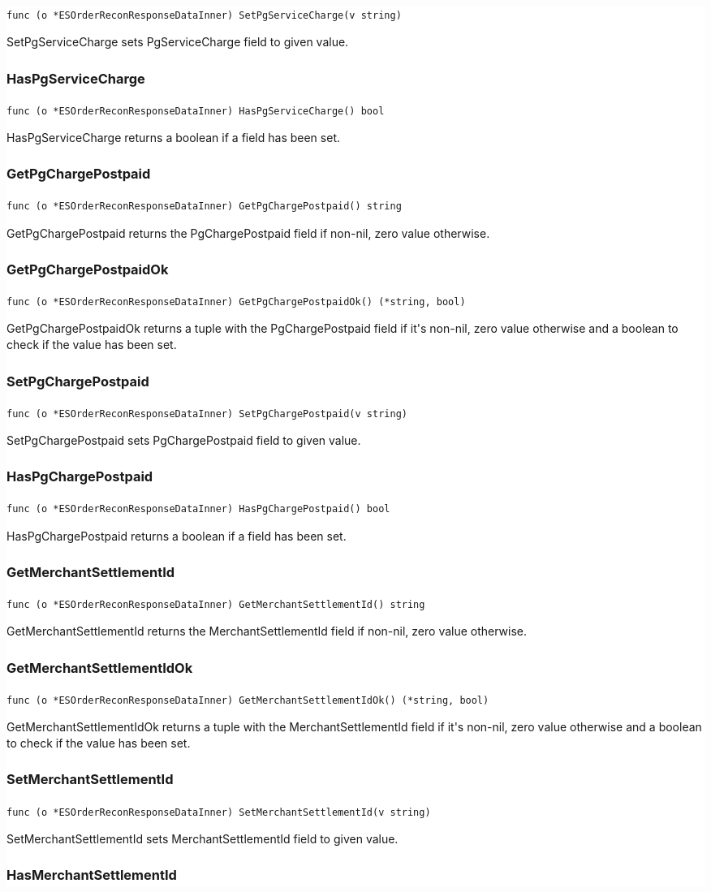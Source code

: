 `func (o *ESOrderReconResponseDataInner) SetPgServiceCharge(v string)`

SetPgServiceCharge sets PgServiceCharge field to given value.

### HasPgServiceCharge

`func (o *ESOrderReconResponseDataInner) HasPgServiceCharge() bool`

HasPgServiceCharge returns a boolean if a field has been set.

### GetPgChargePostpaid

`func (o *ESOrderReconResponseDataInner) GetPgChargePostpaid() string`

GetPgChargePostpaid returns the PgChargePostpaid field if non-nil, zero value otherwise.

### GetPgChargePostpaidOk

`func (o *ESOrderReconResponseDataInner) GetPgChargePostpaidOk() (*string, bool)`

GetPgChargePostpaidOk returns a tuple with the PgChargePostpaid field if it's non-nil, zero value otherwise
and a boolean to check if the value has been set.

### SetPgChargePostpaid

`func (o *ESOrderReconResponseDataInner) SetPgChargePostpaid(v string)`

SetPgChargePostpaid sets PgChargePostpaid field to given value.

### HasPgChargePostpaid

`func (o *ESOrderReconResponseDataInner) HasPgChargePostpaid() bool`

HasPgChargePostpaid returns a boolean if a field has been set.

### GetMerchantSettlementId

`func (o *ESOrderReconResponseDataInner) GetMerchantSettlementId() string`

GetMerchantSettlementId returns the MerchantSettlementId field if non-nil, zero value otherwise.

### GetMerchantSettlementIdOk

`func (o *ESOrderReconResponseDataInner) GetMerchantSettlementIdOk() (*string, bool)`

GetMerchantSettlementIdOk returns a tuple with the MerchantSettlementId field if it's non-nil, zero value otherwise
and a boolean to check if the value has been set.

### SetMerchantSettlementId

`func (o *ESOrderReconResponseDataInner) SetMerchantSettlementId(v string)`

SetMerchantSettlementId sets MerchantSettlementId field to given value.

### HasMerchantSettlementId
